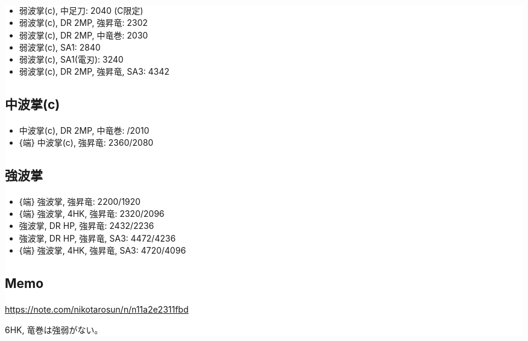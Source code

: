 - 弱波掌(c), 中足刀: 2040 (C限定)
- 弱波掌(c), DR 2MP, 強昇竜: 2302
- 弱波掌(c), DR 2MP, 中竜巻: 2030
- 弱波掌(c), SA1: 2840
- 弱波掌(c), SA1(電刃): 3240
- 弱波掌(c), DR 2MP, 強昇竜, SA3: 4342

## 中波掌(c)

- 中波掌(c), DR 2MP, 中竜巻: /2010
- {端} 中波掌(c), 強昇竜: 2360/2080

## 強波掌

- {端} 強波掌, 強昇竜: 2200/1920
- {端} 強波掌, 4HK, 強昇竜: 2320/2096
- 強波掌, DR HP, 強昇竜: 2432/2236
- 強波掌, DR HP, 強昇竜, SA3: 4472/4236
- {端} 強波掌, 4HK, 強昇竜, SA3: 4720/4096

## Memo

https://note.com/nikotarosun/n/n11a2e2311fbd

6HK, 竜巻は強弱がない。
